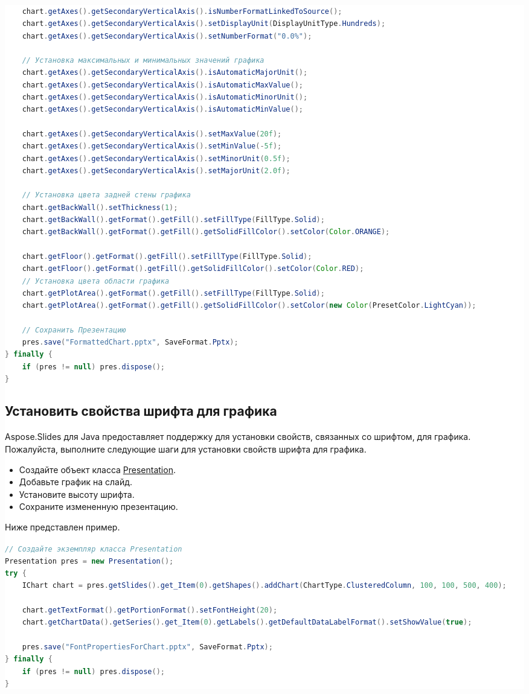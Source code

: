```java
    chart.getAxes().getSecondaryVerticalAxis().isNumberFormatLinkedToSource();
    chart.getAxes().getSecondaryVerticalAxis().setDisplayUnit(DisplayUnitType.Hundreds);
    chart.getAxes().getSecondaryVerticalAxis().setNumberFormat("0.0%");

    // Установка максимальных и минимальных значений графика
    chart.getAxes().getSecondaryVerticalAxis().isAutomaticMajorUnit();
    chart.getAxes().getSecondaryVerticalAxis().isAutomaticMaxValue();
    chart.getAxes().getSecondaryVerticalAxis().isAutomaticMinorUnit();
    chart.getAxes().getSecondaryVerticalAxis().isAutomaticMinValue();

    chart.getAxes().getSecondaryVerticalAxis().setMaxValue(20f);
    chart.getAxes().getSecondaryVerticalAxis().setMinValue(-5f);
    chart.getAxes().getSecondaryVerticalAxis().setMinorUnit(0.5f);
    chart.getAxes().getSecondaryVerticalAxis().setMajorUnit(2.0f);

    // Установка цвета задней стены графика
    chart.getBackWall().setThickness(1);
    chart.getBackWall().getFormat().getFill().setFillType(FillType.Solid);
    chart.getBackWall().getFormat().getFill().getSolidFillColor().setColor(Color.ORANGE);

    chart.getFloor().getFormat().getFill().setFillType(FillType.Solid);
    chart.getFloor().getFormat().getFill().getSolidFillColor().setColor(Color.RED);
    // Установка цвета области графика
    chart.getPlotArea().getFormat().getFill().setFillType(FillType.Solid);
    chart.getPlotArea().getFormat().getFill().getSolidFillColor().setColor(new Color(PresetColor.LightCyan));

    // Сохранить Презентацию
    pres.save("FormattedChart.pptx", SaveFormat.Pptx);
} finally {
    if (pres != null) pres.dispose();
}
```

## **Установить свойства шрифта для графика**
Aspose.Slides для Java предоставляет поддержку для установки свойств, связанных со шрифтом, для графика. Пожалуйста, выполните следующие шаги для установки свойств шрифта для графика.

- Создайте объект класса [Presentation](https://reference.aspose.com/slides/net/aspose.slides/presentation).
- Добавьте график на слайд.
- Установите высоту шрифта.
- Сохраните измененную презентацию.

Ниже представлен пример.

```java
// Создайте экземпляр класса Presentation
Presentation pres = new Presentation();
try {
    IChart chart = pres.getSlides().get_Item(0).getShapes().addChart(ChartType.ClusteredColumn, 100, 100, 500, 400);
    
    chart.getTextFormat().getPortionFormat().setFontHeight(20);
    chart.getChartData().getSeries().get_Item(0).getLabels().getDefaultDataLabelFormat().setShowValue(true);
    
    pres.save("FontPropertiesForChart.pptx", SaveFormat.Pptx);
} finally {
    if (pres != null) pres.dispose();
}
```
